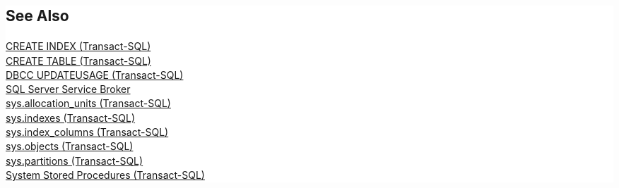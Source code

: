 ## See Also  
 [CREATE INDEX &#40;Transact-SQL&#41;](../../t-sql/statements/create-index-transact-sql.md)   
 [CREATE TABLE &#40;Transact-SQL&#41;](../../t-sql/statements/create-table-transact-sql.md)   
 [DBCC UPDATEUSAGE &#40;Transact-SQL&#41;](../../t-sql/database-console-commands/dbcc-updateusage-transact-sql.md)   
 [SQL Server Service Broker](../../database-engine/configure-windows/sql-server-service-broker.md)   
 [sys.allocation_units &#40;Transact-SQL&#41;](../../relational-databases/system-catalog-views/sys-allocation-units-transact-sql.md)   
 [sys.indexes &#40;Transact-SQL&#41;](../../relational-databases/system-catalog-views/sys-indexes-transact-sql.md)   
 [sys.index_columns &#40;Transact-SQL&#41;](../../relational-databases/system-catalog-views/sys-index-columns-transact-sql.md)   
 [sys.objects &#40;Transact-SQL&#41;](../../relational-databases/system-catalog-views/sys-objects-transact-sql.md)   
 [sys.partitions &#40;Transact-SQL&#41;](../../relational-databases/system-catalog-views/sys-partitions-transact-sql.md)   
 [System Stored Procedures &#40;Transact-SQL&#41;](../../relational-databases/system-stored-procedures/system-stored-procedures-transact-sql.md)  
  
  
